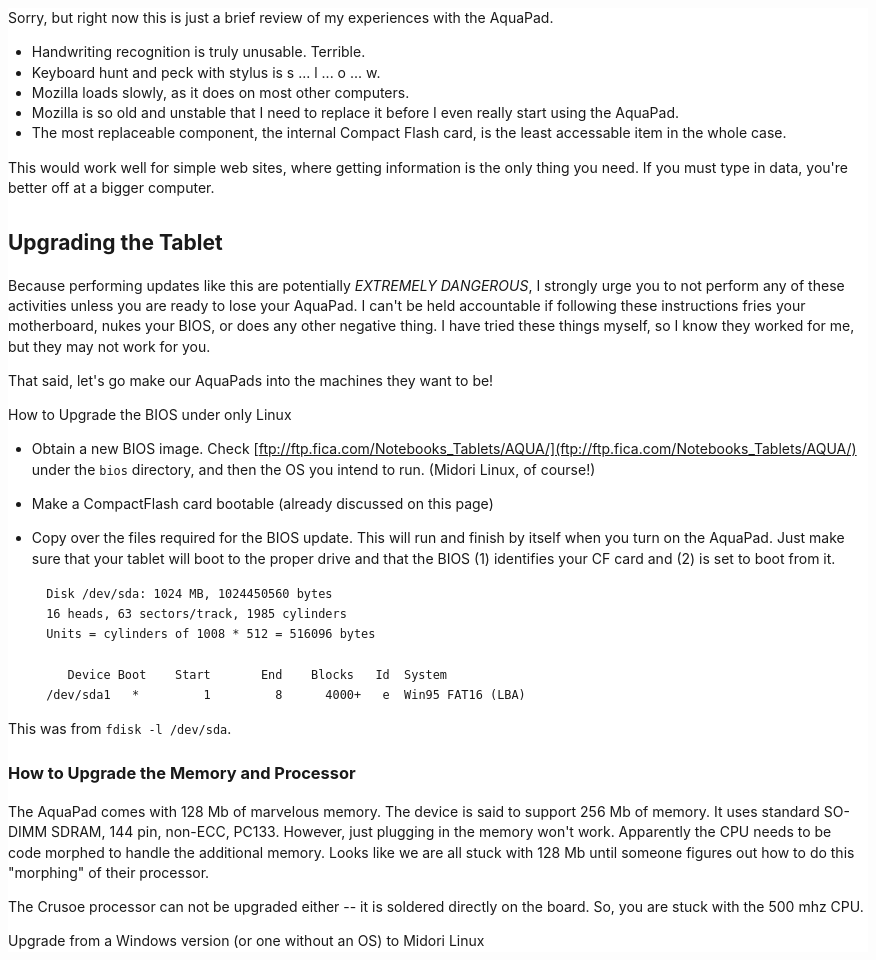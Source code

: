 Sorry, but right now this is just a brief review of my experiences with the AquaPad.

* Handwriting recognition is truly unusable.  Terrible.
* Keyboard hunt and peck with stylus is s ... l ... o ... w.
* Mozilla loads slowly, as it does on most other computers.
* Mozilla is so old and unstable that I need to replace it before I even really start using the AquaPad.
* The most replaceable component, the internal Compact Flash card, is the least accessable item in the whole case.

This would work well for simple web sites, where getting information is the only thing you need.  If you must type in data, you're better off at a bigger computer.


Upgrading the Tablet
--------------------


Because performing updates like this are potentially *EXTREMELY DANGEROUS*, I strongly urge you to not perform any of these activities unless you are ready to lose your AquaPad.  I can't be held accountable if following these instructions fries your motherboard, nukes your BIOS, or does any other negative thing.  I have tried these things myself, so I know they worked for me, but they may not work for you.

That said, let's go make our AquaPads into the machines they want to be!

How to Upgrade the BIOS under only Linux

* Obtain a new BIOS image.  Check [ftp://ftp.fica.com/Notebooks_Tablets/AQUA/](ftp://ftp.fica.com/Notebooks_Tablets/AQUA/) under the `bios` directory, and then the OS you intend to run.  (Midori Linux, of course!)
* Make a CompactFlash card bootable (already discussed on this page)
* Copy over the files required for the BIOS update.  This will run and finish by itself when you turn on the AquaPad.  Just make sure that your tablet will boot to the proper drive and that the BIOS (1) identifies your CF card and (2) is set to boot from it.

        Disk /dev/sda: 1024 MB, 1024450560 bytes
        16 heads, 63 sectors/track, 1985 cylinders
        Units = cylinders of 1008 * 512 = 516096 bytes

           Device Boot    Start       End    Blocks   Id  System
        /dev/sda1   *         1         8      4000+   e  Win95 FAT16 (LBA)

This was from `fdisk -l /dev/sda`.


### How to Upgrade the Memory and Processor

The AquaPad comes with 128 Mb of marvelous memory.  The device is said to support 256 Mb of memory.  It uses standard SO-DIMM SDRAM, 144 pin, non-ECC, PC133.  However, just plugging in the memory won't work.  Apparently the CPU needs to be code morphed to handle the additional memory.  Looks like we are all stuck with 128 Mb until someone figures out how to do this "morphing" of their processor.

The Crusoe processor can not be upgraded either -- it is soldered directly on the board.  So, you are stuck with the 500 mhz CPU.

Upgrade from a Windows version (or one without an OS) to Midori Linux
